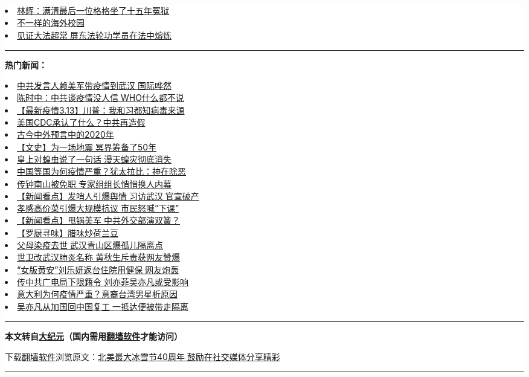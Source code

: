 <li><a href="/gb/18/12/21/n10925502.md#1" target="_blank">林辉：满清最后一位格格坐了十五年冤狱</a></li><li><a href="/gb/18/6/9/n10469652.md?dfh#1" target="_blank">不一样的海外校园</a></li><li><a href="/gb/20/1/5/n11769925.md#1" target="_blank">见证大法超常 屏东法轮功学员在法中熔炼</a></li>
<hr>

<strong>热门新闻：</strong>
<li><a href="/gb/20/3/12/n11936484.md#1">中共发言人赖美军带疫情到武汉 国际哗然</a></li>
<li><a href="/gb/20/3/13/n11937929.md#1">陈时中：中共谈疫情没人信 WHO什么都不说</a></li>
<li><a href="/gb/20/3/12/n11936755.md#1">【最新疫情3.13】川普：我和习都知病毒来源</a></li>
<li><a href="/gb/20/3/12/n11936666.md#1">美国CDC承认了什么？中共再造假</a></li>
<li><a href="/gb/20/2/18/n11877949.md#1">古今中外预言中的2020年</a></li>
<li><a href="/gb/20/3/5/n11918064.md#1">【文史】为一场地震 冥界筹备了50年</a></li>
<li><a href="/gb/20/3/6/n11920009.md#1">皇上对蝗虫说了一句话 漫天蝗灾彻底消失</a></li>
<li><a href="/gb/20/3/9/n11926997.md#1">中国等国为何疫情严重？犹太拉比：神在除恶</a></li>
<li><a href="/gb/20/3/12/n11934088.md#1">传钟南山被免职 专家组组长悄悄换人内幕</a></li>
<li><a href="/gb/20/3/12/n11936289.md#1">【新闻看点】发哨人引爆舆情 习访武汉 官宣破产</a></li>
<li><a href="/gb/20/3/12/n11936264.md#1">孝感高价菜引爆大规模抗议 市民怒喊“下课”</a></li>
<li><a href="/gb/20/3/13/n11938828.md#1">【新闻看点】甩锅美军 中共外交部演双簧？</a></li>
<li><a href="/gb/20/3/9/n11927966.md#1">【罗厨寻味】腊味炒荷兰豆</a></li>
<li><a href="/gb/20/3/13/n11938032.md#1">父母染疫去世 武汉青山区爆孤儿隔离点</a></li>
<li><a href="/gb/20/3/12/n11935159.md#1">世卫改武汉肺炎名称 黄秋生斥责获网友赞爆</a></li>
<li><a href="/gb/20/3/12/n11934318.md#1">“女版黄安”刘乐妍返台住院用健保 网友炮轰</a></li>
<li><a href="/gb/20/3/11/n11933566.md#1">传中共广电局下限籍令 刘亦菲吴亦凡或受影响</a></li>
<li><a href="/gb/20/3/12/n11936148.md#1">意大利为何疫情严重？意裔台湾男星析原因</a></li>
<li><a href="/gb/20/3/11/n11933325.md#1">吴亦凡从加国回中国复工 一抵达便被带走隔离</a></li>
<hr>

<strong>本文转自<a href="https://www.epochtimes.com">大纪元</a>（国内需用<a href="https://github.com/bannedbook/fanqiang/wiki">翻墙软件</a>才能访问）</strong><p>下载<a href="https://github.com/bannedbook/fanqiang/wiki">翻墙软件</a>浏览原文：<a href="https://www.epochtimes.com/gb/18/2/12/n10136773.htm">北美最大冰雪节40周年 鼓励在社交媒体分享精彩</a></p><hr>
